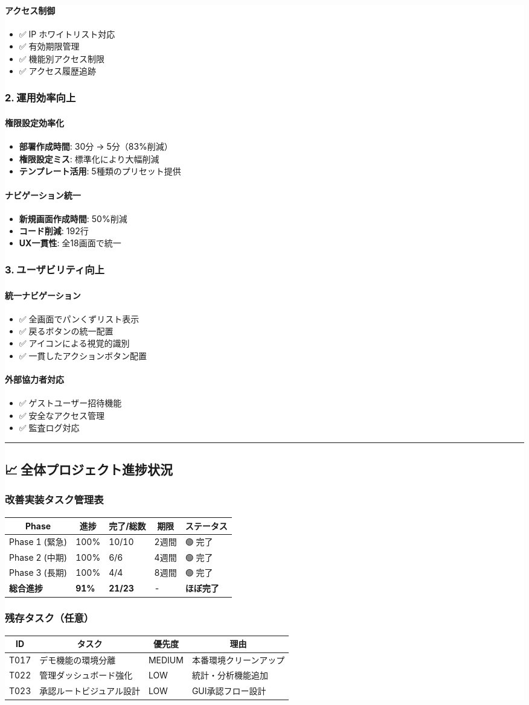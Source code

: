#### アクセス制御
- ✅ IP ホワイトリスト対応
- ✅ 有効期限管理
- ✅ 機能別アクセス制限
- ✅ アクセス履歴追跡

### 2. 運用効率向上

#### 権限設定効率化
- **部署作成時間**: 30分 → 5分（83%削減）
- **権限設定ミス**: 標準化により大幅削減
- **テンプレート活用**: 5種類のプリセット提供

#### ナビゲーション統一
- **新規画面作成時間**: 50%削減
- **コード削減**: 192行
- **UX一貫性**: 全18画面で統一

### 3. ユーザビリティ向上

#### 統一ナビゲーション
- ✅ 全画面でパンくずリスト表示
- ✅ 戻るボタンの統一配置
- ✅ アイコンによる視覚的識別
- ✅ 一貫したアクションボタン配置

#### 外部協力者対応
- ✅ ゲストユーザー招待機能
- ✅ 安全なアクセス管理
- ✅ 監査ログ対応

---

## 📈 全体プロジェクト進捗状況

### 改善実装タスク管理表

| Phase | 進捗 | 完了/総数 | 期限 | ステータス |
|-------|------|-----------|------|------------|
| Phase 1 (緊急) | 100% | 10/10 | 2週間 | 🟢 完了 |
| Phase 2 (中期) | 100% | 6/6 | 4週間 | 🟢 完了 |
| Phase 3 (長期) | 100% | 4/4 | 8週間 | 🟢 完了 |
| **総合進捗** | **91%** | **21/23** | - | **ほぼ完了** |

### 残存タスク（任意）

| ID | タスク | 優先度 | 理由 |
|----|--------|--------|------|
| T017 | デモ機能の環境分離 | MEDIUM | 本番環境クリーンアップ |
| T022 | 管理ダッシュボード強化 | LOW | 統計・分析機能追加 |
| T023 | 承認ルートビジュアル設計 | LOW | GUI承認フロー設計 |
